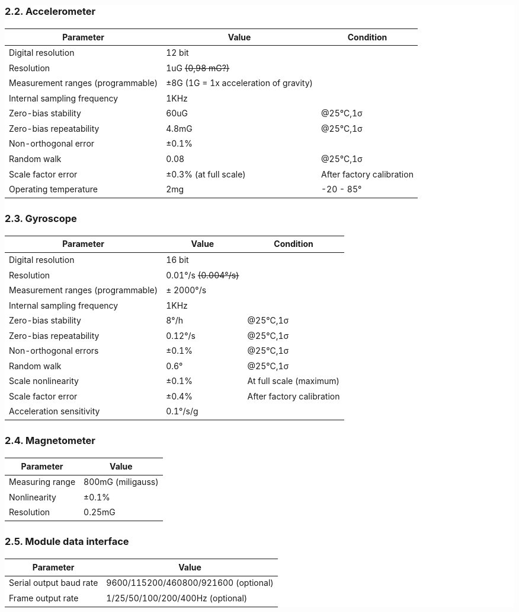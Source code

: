 ### 2.2\. Accelerometer

Parameter | Value | Condition
--- | --- | ---
Digital resolution | 12 bit
Resolution | 1uG ~~(0,98 mG?)~~ |
Measurement ranges (programmable)| ±8G (1G = 1x acceleration of gravity) |
Internal sampling frequency | 1KHz |
Zero-bias stability | 60uG | @25°C,1σ
Zero-bias repeatability | 4.8mG | @25°C,1σ
Non-orthogonal error | ±0.1%
Random walk | 0.08 | @25°C,1σ
Scale factor error | ±0.3% (at full scale) | After factory calibration
Operating temperature | 2mg | -20 - 85°

<a name="Gyroscope"/>

### 2.3\. Gyroscope

Parameter | Value | Condition
--- | --- | ---
Digital resolution | 16 bit
Resolution | 0.01°/s ~~(0.004°/s)~~ |
Measurement ranges (programmable) | ± 2000°/s |
Internal sampling frequency | 1KHz |
Zero-bias stability | 8°/h | @25°C,1σ
Zero-bias repeatability | 0.12°/s | @25°C,1σ
Non-orthogonal errors | ±0.1% | @25°C,1σ
Random walk | 0.6° | @25°C,1σ
Scale nonlinearity | ±0.1% | At full scale (maximum)
Scale factor error | ±0.4% | After factory calibration
Acceleration sensitivity | 0.1°/s/g | 

<a name="Magnetometer"/>

### 2.4\. Magnetometer

Parameter | Value
--- | ---
Measuring range | 800mG (miligauss)
Nonlinearity | ±0.1%
Resolution | 0.25mG

<a name="Moduledatainterface"/>

### 2.5\. Module data interface

Parameter | Value
--- | ---
Serial output baud rate | 9600/115200/460800/921600 (optional)
Frame output rate | 1/25/50/100/200/400Hz (optional)

<a name="CalibrationandInterpretation"/>
